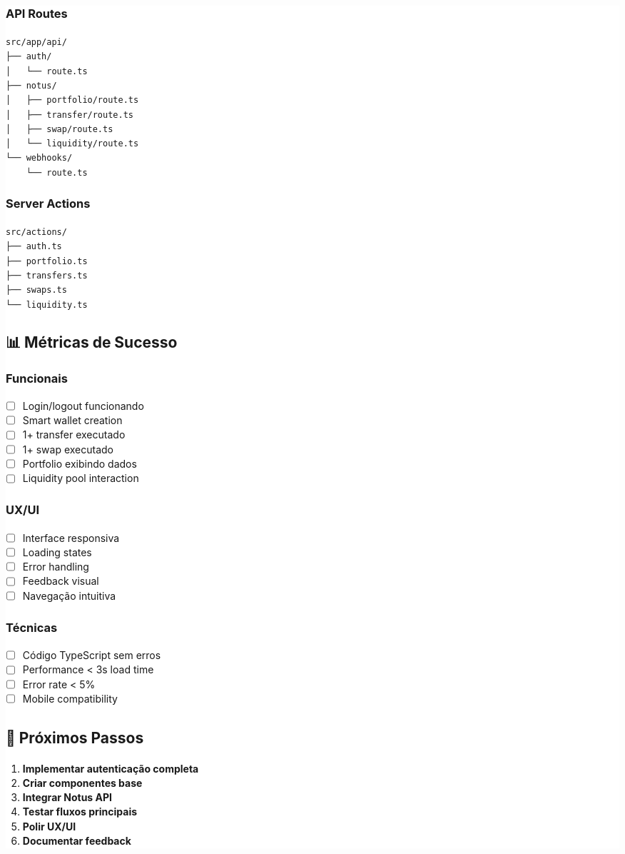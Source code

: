 ### **API Routes**
```
src/app/api/
├── auth/
│   └── route.ts
├── notus/
│   ├── portfolio/route.ts
│   ├── transfer/route.ts
│   ├── swap/route.ts
│   └── liquidity/route.ts
└── webhooks/
    └── route.ts
```

### **Server Actions**
```
src/actions/
├── auth.ts
├── portfolio.ts
├── transfers.ts
├── swaps.ts
└── liquidity.ts
```

## 📊 Métricas de Sucesso

### **Funcionais**
- [ ] Login/logout funcionando
- [ ] Smart wallet creation
- [ ] 1+ transfer executado
- [ ] 1+ swap executado
- [ ] Portfolio exibindo dados
- [ ] Liquidity pool interaction

### **UX/UI**
- [ ] Interface responsiva
- [ ] Loading states
- [ ] Error handling
- [ ] Feedback visual
- [ ] Navegação intuitiva

### **Técnicas**
- [ ] Código TypeScript sem erros
- [ ] Performance < 3s load time
- [ ] Error rate < 5%
- [ ] Mobile compatibility

## 🚀 Próximos Passos

1. **Implementar autenticação completa**
2. **Criar componentes base**
3. **Integrar Notus API**
4. **Testar fluxos principais**
5. **Polir UX/UI**
6. **Documentar feedback**
